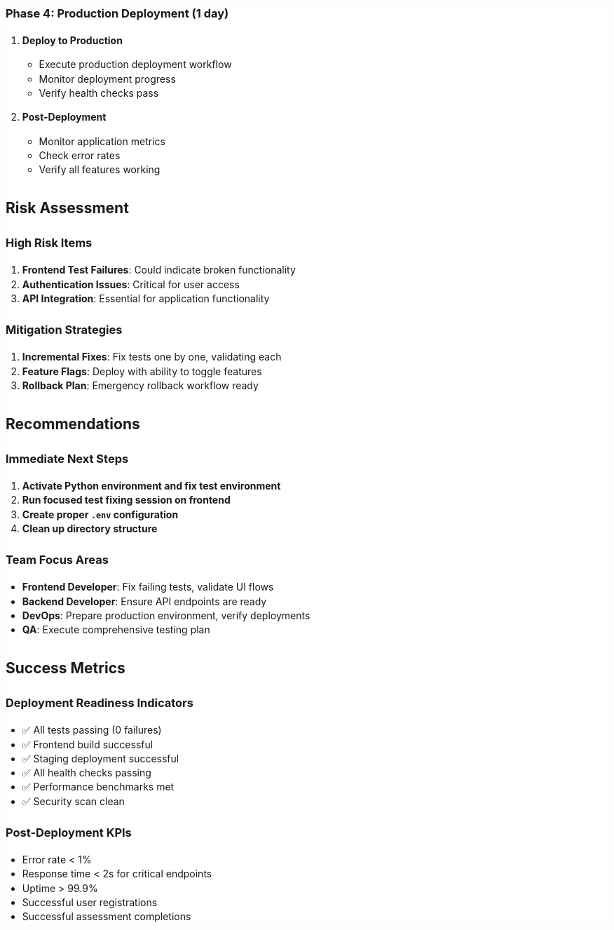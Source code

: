### Phase 4: Production Deployment (1 day)
1. **Deploy to Production**
   - Execute production deployment workflow
   - Monitor deployment progress
   - Verify health checks pass

2. **Post-Deployment**
   - Monitor application metrics
   - Check error rates
   - Verify all features working

## Risk Assessment

### High Risk Items
1. **Frontend Test Failures**: Could indicate broken functionality
2. **Authentication Issues**: Critical for user access
3. **API Integration**: Essential for application functionality

### Mitigation Strategies
1. **Incremental Fixes**: Fix tests one by one, validating each
2. **Feature Flags**: Deploy with ability to toggle features
3. **Rollback Plan**: Emergency rollback workflow ready

## Recommendations

### Immediate Next Steps
1. **Activate Python environment and fix test environment**
2. **Run focused test fixing session on frontend**
3. **Create proper `.env` configuration**
4. **Clean up directory structure**

### Team Focus Areas
- **Frontend Developer**: Fix failing tests, validate UI flows
- **Backend Developer**: Ensure API endpoints are ready
- **DevOps**: Prepare production environment, verify deployments
- **QA**: Execute comprehensive testing plan

## Success Metrics

### Deployment Readiness Indicators
- ✅ All tests passing (0 failures)
- ✅ Frontend build successful
- ✅ Staging deployment successful
- ✅ All health checks passing
- ✅ Performance benchmarks met
- ✅ Security scan clean

### Post-Deployment KPIs
- Error rate < 1%
- Response time < 2s for critical endpoints
- Uptime > 99.9%
- Successful user registrations
- Successful assessment completions
